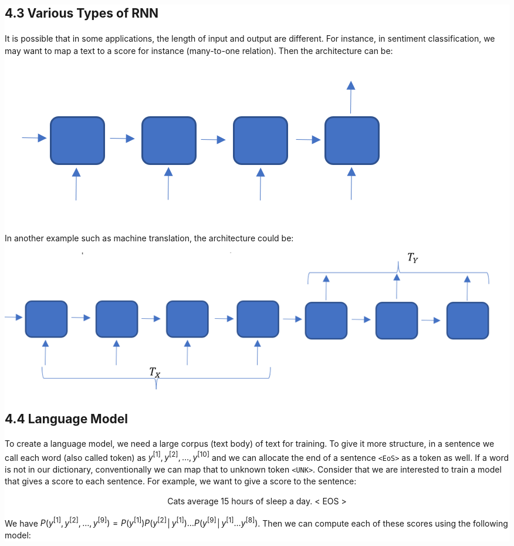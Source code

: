 ## 4.3 Various Types of RNN
It is possible that in some applications, the length of input and output are different. For instance, in sentiment classification, we may want to map a text to a score for instance (many-to-one relation). Then the architecture can be:

![](images/2.png)

In another example such as machine translation, the architecture could be:

![](images/3.png)

## 4.4 Language Model
To create a language model, we need a large corpus (text body) of text for training. To give it more structure, in a sentence we call each word (also called token) as  $y^{[1]},y^{[2]},\dots,y^{[10]}$ and we can allocate the end of a sentence `<EoS>` as a token as well. If a word is not in our dictionary, conventionally we can map that to unknown token `<UNK>`.
Consider that we are interested to train a model that gives a score to each sentence. For example, we want to give a score to the sentence:

<p align="center">
Cats average 15 hours of sleep a day. &lt EOS &gt
</p>

We have $P(y^{[1]},y^{[2]},\dots,y^{[9]} )=P(y^{[1]} )P(y^{[2]}│y^{[1]} )…P(y^{[9]}│y^{[1]}…y^{[8]})$. Then we can compute each of these scores using the following model:
